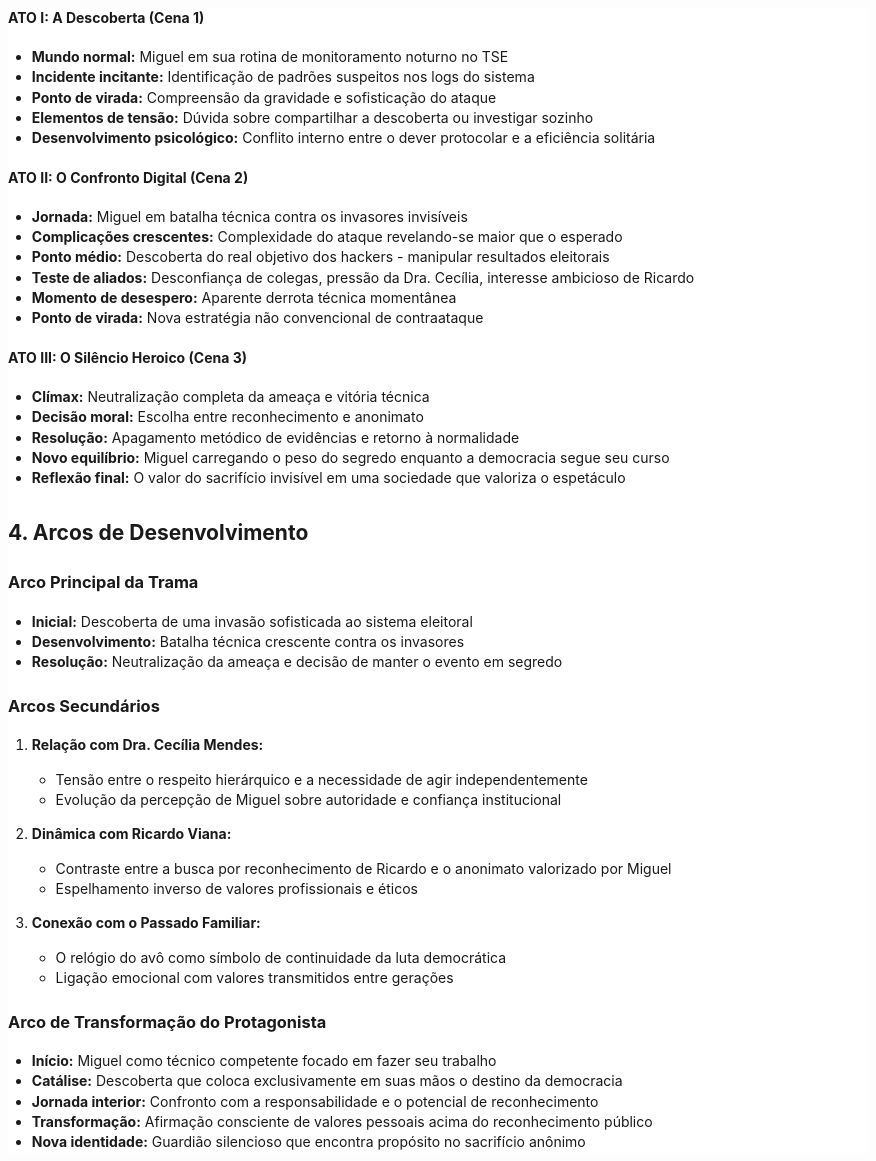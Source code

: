 #### ATO I: A Descoberta (Cena 1)
- **Mundo normal:** Miguel em sua rotina de monitoramento noturno no TSE
- **Incidente incitante:** Identificação de padrões suspeitos nos logs do sistema
- **Ponto de virada:** Compreensão da gravidade e sofisticação do ataque
- **Elementos de tensão:** Dúvida sobre compartilhar a descoberta ou investigar sozinho
- **Desenvolvimento psicológico:** Conflito interno entre o dever protocolar e a eficiência solitária

#### ATO II: O Confronto Digital (Cena 2)
- **Jornada:** Miguel em batalha técnica contra os invasores invisíveis
- **Complicações crescentes:** Complexidade do ataque revelando-se maior que o esperado
- **Ponto médio:** Descoberta do real objetivo dos hackers - manipular resultados eleitorais
- **Teste de aliados:** Desconfiança de colegas, pressão da Dra. Cecília, interesse ambicioso de Ricardo
- **Momento de desespero:** Aparente derrota técnica momentânea
- **Ponto de virada:** Nova estratégia não convencional de contraataque

#### ATO III: O Silêncio Heroico (Cena 3)
- **Clímax:** Neutralização completa da ameaça e vitória técnica
- **Decisão moral:** Escolha entre reconhecimento e anonimato
- **Resolução:** Apagamento metódico de evidências e retorno à normalidade
- **Novo equilíbrio:** Miguel carregando o peso do segredo enquanto a democracia segue seu curso
- **Reflexão final:** O valor do sacrifício invisível em uma sociedade que valoriza o espetáculo

## 4. Arcos de Desenvolvimento

### Arco Principal da Trama
- **Inicial:** Descoberta de uma invasão sofisticada ao sistema eleitoral
- **Desenvolvimento:** Batalha técnica crescente contra os invasores
- **Resolução:** Neutralização da ameaça e decisão de manter o evento em segredo

### Arcos Secundários
1. **Relação com Dra. Cecília Mendes:**
   - Tensão entre o respeito hierárquico e a necessidade de agir independentemente
   - Evolução da percepção de Miguel sobre autoridade e confiança institucional

2. **Dinâmica com Ricardo Viana:**
   - Contraste entre a busca por reconhecimento de Ricardo e o anonimato valorizado por Miguel
   - Espelhamento inverso de valores profissionais e éticos

3. **Conexão com o Passado Familiar:**
   - O relógio do avô como símbolo de continuidade da luta democrática
   - Ligação emocional com valores transmitidos entre gerações

### Arco de Transformação do Protagonista
- **Início:** Miguel como técnico competente focado em fazer seu trabalho
- **Catálise:** Descoberta que coloca exclusivamente em suas mãos o destino da democracia
- **Jornada interior:** Confronto com a responsabilidade e o potencial de reconhecimento
- **Transformação:** Afirmação consciente de valores pessoais acima do reconhecimento público
- **Nova identidade:** Guardião silencioso que encontra propósito no sacrifício anônimo
